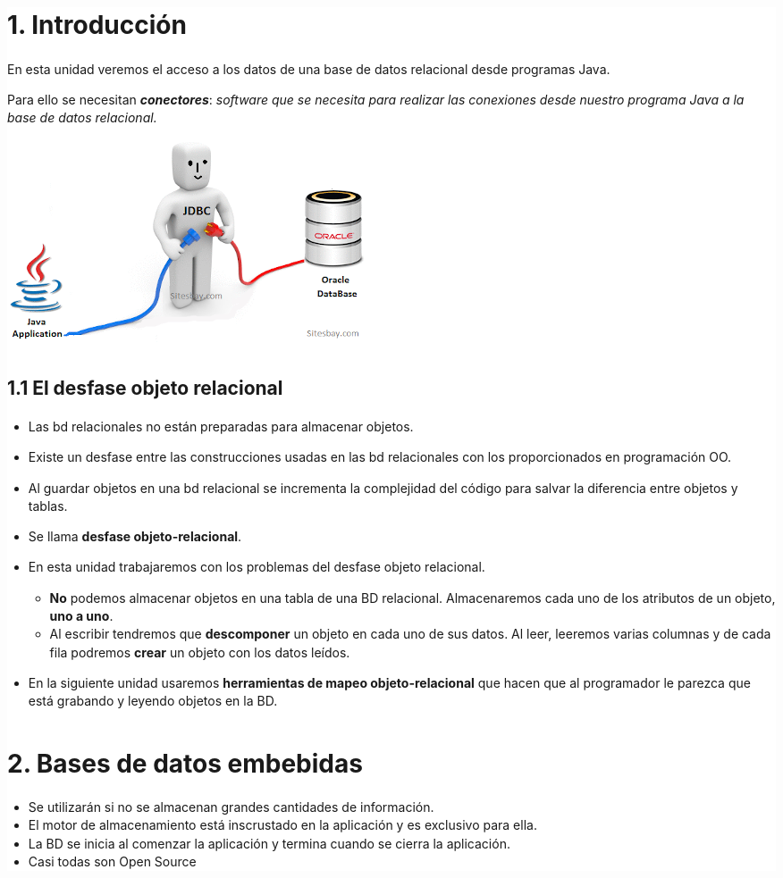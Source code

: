 
# 1. Introducción


En esta unidad veremos el acceso a los datos de una base de datos relacional desde programas Java.

Para ello se necesitan ***conectores***: _software que se necesita para realizar las conexiones desde nuestro programa Java a la base de datos relacional._

![](img/ut4-conectores.png)


## 1.1 El desfase objeto relacional

* Las bd relacionales no están preparadas para almacenar objetos.
* Existe un desfase entre las construcciones usadas en las bd relacionales con los proporcionados en programación OO.
* Al guardar objetos en una bd relacional se incrementa la complejidad del código para salvar la diferencia entre objetos y tablas.
* Se llama **desfase objeto-relacional**.


* En esta unidad trabajaremos con los problemas del desfase objeto relacional.
  * **No** podemos almacenar objetos en una tabla de una BD relacional. Almacenaremos cada uno de los atributos de un objeto, **uno a uno**.
  * Al escribir tendremos que **descomponer** un objeto en cada uno de sus datos. Al leer, leeremos varias columnas y de cada fila podremos **crear** un objeto con los datos leídos.
* En la siguiente unidad usaremos **herramientas de mapeo objeto-relacional** que hacen que al programador le parezca que está grabando y leyendo objetos en la BD.



# 2. Bases de datos embebidas


* Se utilizarán si no se almacenan grandes cantidades de información.
* El motor de almacenamiento está inscrustado en la aplicación y es exclusivo para ella.
* La BD se inicia al comenzar la aplicación y termina cuando se cierra la aplicación.
* Casi todas son Open Source

